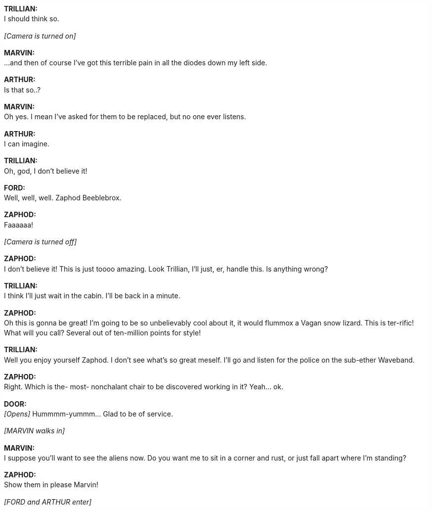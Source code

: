 **TRILLIAN:**  
I should think so.  
  
_\[Camera is turned on\]_  
  
**MARVIN:**  
…and then of course I’ve got this terrible pain in all the diodes down my left side.  
  
**ARTHUR:**  
Is that so..?  
  
**MARVIN:**  
Oh yes. I mean I’ve asked for them to be replaced, but no one ever listens.  
  
**ARTHUR:**  
I can imagine.  
  
**TRILLIAN:**  
Oh, god, I don’t believe it!  
  
**FORD:**  
Well, well, well. Zaphod Beeblebrox.  
  
**ZAPHOD:**  
Faaaaaa!  
  
_\[Camera is turned off\]_  
  
**ZAPHOD:**  
I don’t believe it! This is just toooo amazing. Look Trillian, I’ll just, er, handle this. Is anything wrong?  
  
**TRILLIAN:**  
I think I’ll just wait in the cabin. I’ll be back in a minute.  
  
**ZAPHOD:**  
Oh this is gonna be great! I’m going to be so unbelievably cool about it, it would flummox a Vagan snow lizard. This is ter-rific! What will you call? Several out of ten-million points for style!  
  
**TRILLIAN:**  
Well you enjoy yourself Zaphod. I don’t see what’s so great meself. I’ll go and listen for the police on the sub-ether Waveband.  
  
**ZAPHOD:**  
Right. Which is the- most- nonchalant chair to be discovered working in it? Yeah… ok.  
  
**DOOR:**  
_\[Opens\]_ Hummmm-yummm… Glad to be of service.  
  
_\[MARVIN walks in\]_  
  
**MARVIN:**  
I suppose you’ll want to see the aliens now. Do you want me to sit in a corner and rust, or just fall apart where I’m standing?  
  
**ZAPHOD:**  
Show them in please Marvin!  
  
_\[FORD and ARTHUR enter\]_  
  